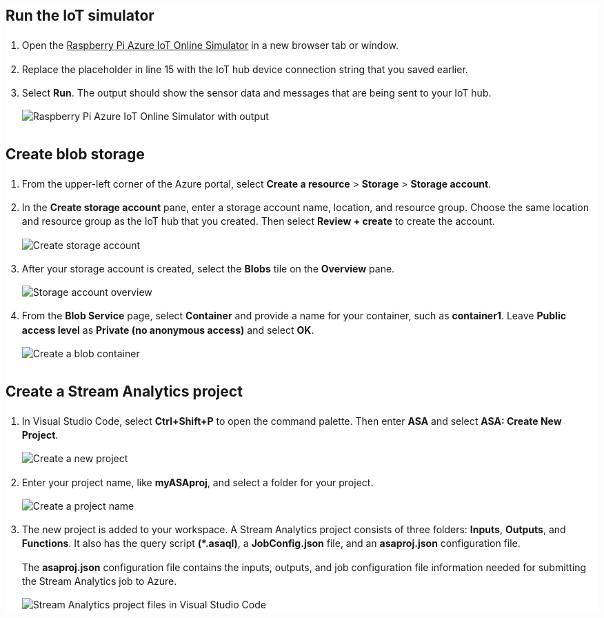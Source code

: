 ## Run the IoT simulator

1. Open the [Raspberry Pi Azure IoT Online Simulator](https://azure-samples.github.io/raspberry-pi-web-simulator/) in a new browser tab or window.

2. Replace the placeholder in line 15 with the IoT hub device connection string that you saved earlier.

3. Select **Run**. The output should show the sensor data and messages that are being sent to your IoT hub.

   ![Raspberry Pi Azure IoT Online Simulator with output](./media/quick-create-vs-code/ras-pi-connection-string.png)

## Create blob storage

1. From the upper-left corner of the Azure portal, select **Create a resource** > **Storage** > **Storage account**.

2. In the **Create storage account** pane, enter a storage account name, location, and resource group. Choose the same location and resource group as the IoT hub that you created. Then select **Review + create** to create the account.

   ![Create storage account](./media/quick-create-vs-code/create-storage-account.png)

3. After your storage account is created, select the **Blobs** tile on the **Overview** pane.

   ![Storage account overview](./media/quick-create-vs-code/blob-storage.png)

4. From the **Blob Service** page, select **Container** and provide a name for your container, such as **container1**. Leave **Public access level** as **Private (no anonymous access)** and select **OK**.

   ![Create a blob container](./media/quick-create-vs-code/create-blob-container.png)

## Create a Stream Analytics project

1. In Visual Studio Code, select **Ctrl+Shift+P** to open the command palette. Then enter **ASA** and select **ASA: Create New Project**.

   ![Create a new project](./media/quick-create-vs-code/create-new-project.png)

2. Enter your project name, like **myASAproj**, and select a folder for your project.

    ![Create a project name](./media/quick-create-vs-code/create-project-name.png)

3. The new project is added to your workspace. A Stream Analytics project consists of three folders: **Inputs**, **Outputs**, and **Functions**. It also has the query script **(*.asaql)**, a **JobConfig.json** file, and an **asaproj.json** configuration file.

    The **asaproj.json** configuration file contains the inputs, outputs, and job configuration file information needed for submitting the Stream Analytics job to Azure.

    ![Stream Analytics project files in Visual Studio Code](./media/quick-create-vs-code/asa-project-files.png)
